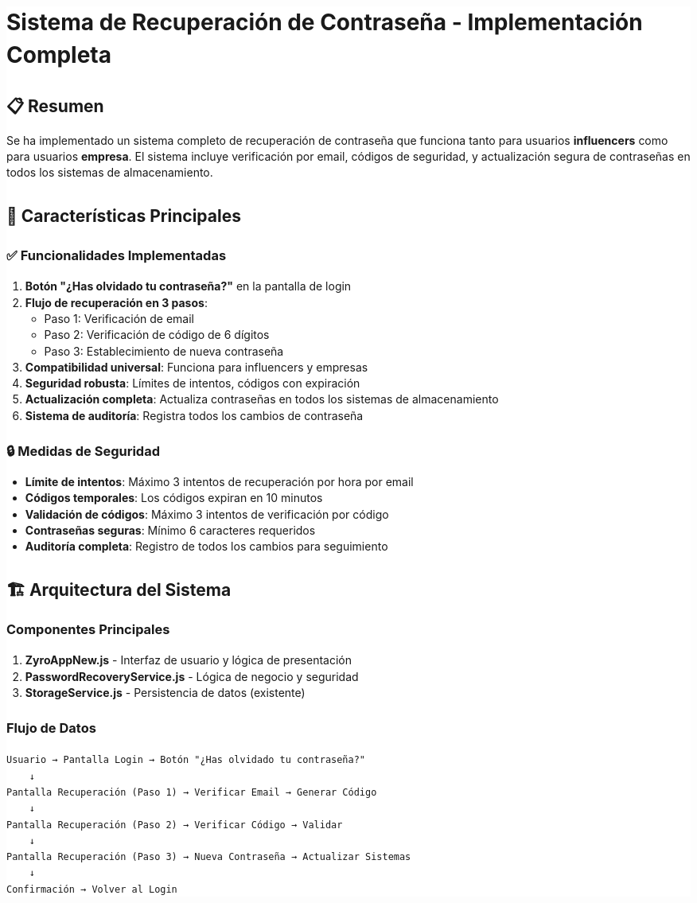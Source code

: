 # Sistema de Recuperación de Contraseña - Implementación Completa

## 📋 Resumen

Se ha implementado un sistema completo de recuperación de contraseña que funciona tanto para usuarios **influencers** como para usuarios **empresa**. El sistema incluye verificación por email, códigos de seguridad, y actualización segura de contraseñas en todos los sistemas de almacenamiento.

## 🎯 Características Principales

### ✅ Funcionalidades Implementadas

1. **Botón "¿Has olvidado tu contraseña?"** en la pantalla de login
2. **Flujo de recuperación en 3 pasos**:
   - Paso 1: Verificación de email
   - Paso 2: Verificación de código de 6 dígitos
   - Paso 3: Establecimiento de nueva contraseña
3. **Compatibilidad universal**: Funciona para influencers y empresas
4. **Seguridad robusta**: Límites de intentos, códigos con expiración
5. **Actualización completa**: Actualiza contraseñas en todos los sistemas de almacenamiento
6. **Sistema de auditoría**: Registra todos los cambios de contraseña

### 🔒 Medidas de Seguridad

- **Límite de intentos**: Máximo 3 intentos de recuperación por hora por email
- **Códigos temporales**: Los códigos expiran en 10 minutos
- **Validación de códigos**: Máximo 3 intentos de verificación por código
- **Contraseñas seguras**: Mínimo 6 caracteres requeridos
- **Auditoría completa**: Registro de todos los cambios para seguimiento

## 🏗️ Arquitectura del Sistema

### Componentes Principales

1. **ZyroAppNew.js** - Interfaz de usuario y lógica de presentación
2. **PasswordRecoveryService.js** - Lógica de negocio y seguridad
3. **StorageService.js** - Persistencia de datos (existente)

### Flujo de Datos

```
Usuario → Pantalla Login → Botón "¿Has olvidado tu contraseña?"
    ↓
Pantalla Recuperación (Paso 1) → Verificar Email → Generar Código
    ↓
Pantalla Recuperación (Paso 2) → Verificar Código → Validar
    ↓
Pantalla Recuperación (Paso 3) → Nueva Contraseña → Actualizar Sistemas
    ↓
Confirmación → Volver al Login
```
